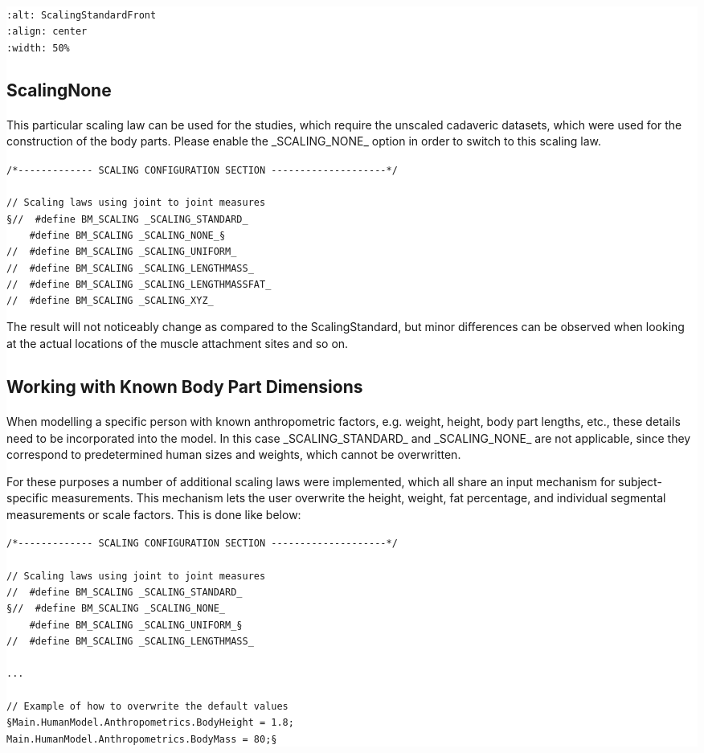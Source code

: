 ```{image} _static/lesson1/ScalingStandardFront.png
:alt: ScalingStandardFront
:align: center
:width: 50%
```

## ScalingNone

This particular scaling law can be used for the studies, which require the unscaled cadaveric
datasets, which were used for the construction of the body parts. Please enable the \_SCALING_NONE\_
option in order to switch to this scaling law.

```AnyScriptDoc
/*------------- SCALING CONFIGURATION SECTION --------------------*/
  
// Scaling laws using joint to joint measures
§//  #define BM_SCALING _SCALING_STANDARD_
    #define BM_SCALING _SCALING_NONE_§
//  #define BM_SCALING _SCALING_UNIFORM_
//  #define BM_SCALING _SCALING_LENGTHMASS_
//  #define BM_SCALING _SCALING_LENGTHMASSFAT_
//  #define BM_SCALING _SCALING_XYZ_
```

The result will not noticeably change as compared to the ScalingStandard, but
minor differences can be observed when looking at the actual locations of the
muscle attachment sites and so on.

## Working with Known Body Part Dimensions

When modelling a specific person with known anthropometric factors, e.g. weight,
height, body part lengths, etc., these details need to be incorporated into the model.
In this case \_SCALING_STANDARD\_ and \_SCALING_NONE\_ are not applicable, since they
correspond to predetermined human sizes and weights, which cannot be overwritten.

For these purposes a number of additional scaling laws were implemented, which
all share an input mechanism for subject-specific measurements. This mechanism
lets the user overwrite the height, weight, fat percentage, and individual
segmental measurements or scale factors. This is done like below:

```AnyScriptDoc
/*------------- SCALING CONFIGURATION SECTION --------------------*/
  
// Scaling laws using joint to joint measures
//  #define BM_SCALING _SCALING_STANDARD_
§//  #define BM_SCALING _SCALING_NONE_
    #define BM_SCALING _SCALING_UNIFORM_§
//  #define BM_SCALING _SCALING_LENGTHMASS_

...

// Example of how to overwrite the default values
§Main.HumanModel.Anthropometrics.BodyHeight = 1.8;
Main.HumanModel.Anthropometrics.BodyMass = 80;§
```
